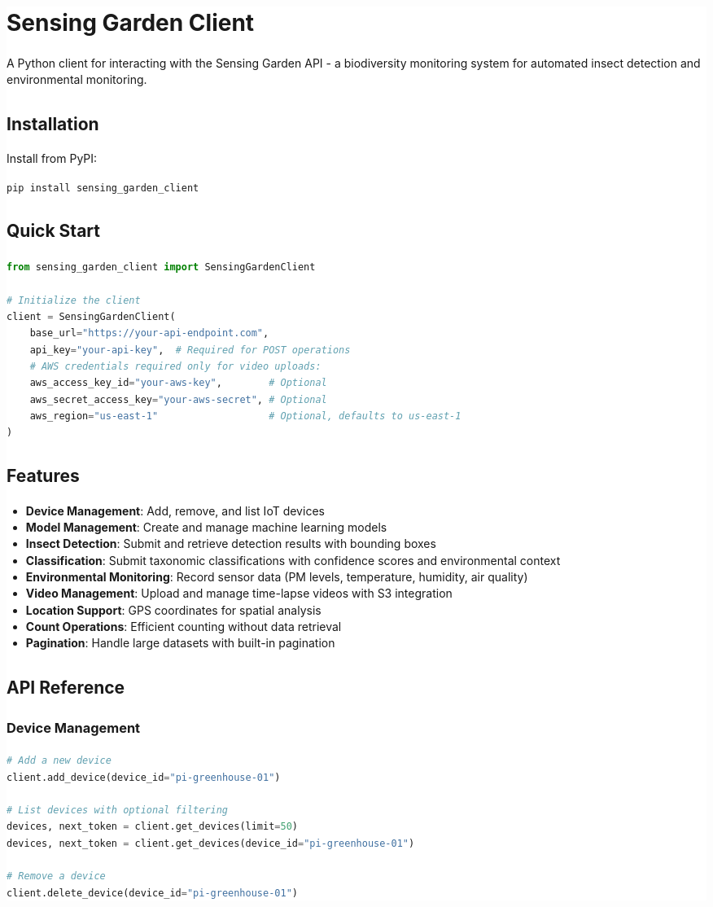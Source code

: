 # Sensing Garden Client

A Python client for interacting with the Sensing Garden API - a biodiversity monitoring system for automated insect detection and environmental monitoring.

## Installation

Install from PyPI:

```bash
pip install sensing_garden_client
```

## Quick Start

```python
from sensing_garden_client import SensingGardenClient

# Initialize the client
client = SensingGardenClient(
    base_url="https://your-api-endpoint.com",
    api_key="your-api-key",  # Required for POST operations
    # AWS credentials required only for video uploads:
    aws_access_key_id="your-aws-key",        # Optional
    aws_secret_access_key="your-aws-secret", # Optional
    aws_region="us-east-1"                   # Optional, defaults to us-east-1
)
```

## Features

- **Device Management**: Add, remove, and list IoT devices
- **Model Management**: Create and manage machine learning models
- **Insect Detection**: Submit and retrieve detection results with bounding boxes
- **Classification**: Submit taxonomic classifications with confidence scores and environmental context
- **Environmental Monitoring**: Record sensor data (PM levels, temperature, humidity, air quality)
- **Video Management**: Upload and manage time-lapse videos with S3 integration
- **Location Support**: GPS coordinates for spatial analysis
- **Count Operations**: Efficient counting without data retrieval
- **Pagination**: Handle large datasets with built-in pagination

## API Reference

### Device Management

```python
# Add a new device
client.add_device(device_id="pi-greenhouse-01")

# List devices with optional filtering
devices, next_token = client.get_devices(limit=50)
devices, next_token = client.get_devices(device_id="pi-greenhouse-01")

# Remove a device
client.delete_device(device_id="pi-greenhouse-01")
```
